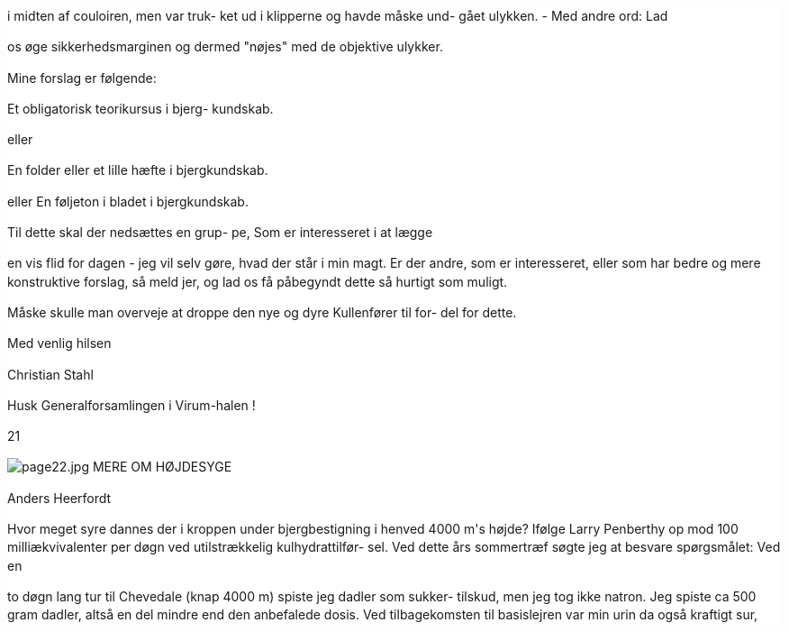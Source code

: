 i midten af couloiren, men var truk-
ket ud i klipperne og havde måske und-
gået ulykken. - Med andre ord: Lad

os øge sikkerhedsmarginen og dermed
"nøjes" med de objektive ulykker.

Mine forslag er følgende:

Et obligatorisk teorikursus i bjerg-
kundskab.

eller

En folder eller et lille hæfte i
bjergkundskab.

eller
En føljeton i bladet i bjergkundskab.

Til dette skal der nedsættes en grup-
pe, Som er interesseret i at lægge

en vis flid for dagen - jeg vil selv
gøre, hvad der står i min magt. Er
der andre, som er interesseret, eller
som har bedre og mere konstruktive
forslag, så meld jer, og lad os få
påbegyndt dette så hurtigt som muligt.

Måske skulle man overveje at droppe
den nye og dyre Kullenfører til for-
del for dette.

Med venlig hilsen

Christian Stahl

Husk Generalforsamlingen i Virum-halen !

21




![page22.jpg](/1981/DB-1981-1/page22.jpg)
MERE OM HØJDESYGE

Anders Heerfordt

Hvor meget syre dannes der i kroppen
under bjergbestigning i henved 4000
m's højde? Ifølge Larry Penberthy op
mod 100 milliækvivalenter per døgn
ved utilstrækkelig kulhydrattilfør-
sel. Ved dette års sommertræf søgte
jeg at besvare spørgsmålet: Ved en

to døgn lang tur til Chevedale (knap
4000 m) spiste jeg dadler som sukker-
tilskud, men jeg tog ikke natron. Jeg
spiste ca 500 gram dadler, altså en
del mindre end den anbefalede dosis.
Ved tilbagekomsten til basislejren
var min urin da også kraftigt sur,

